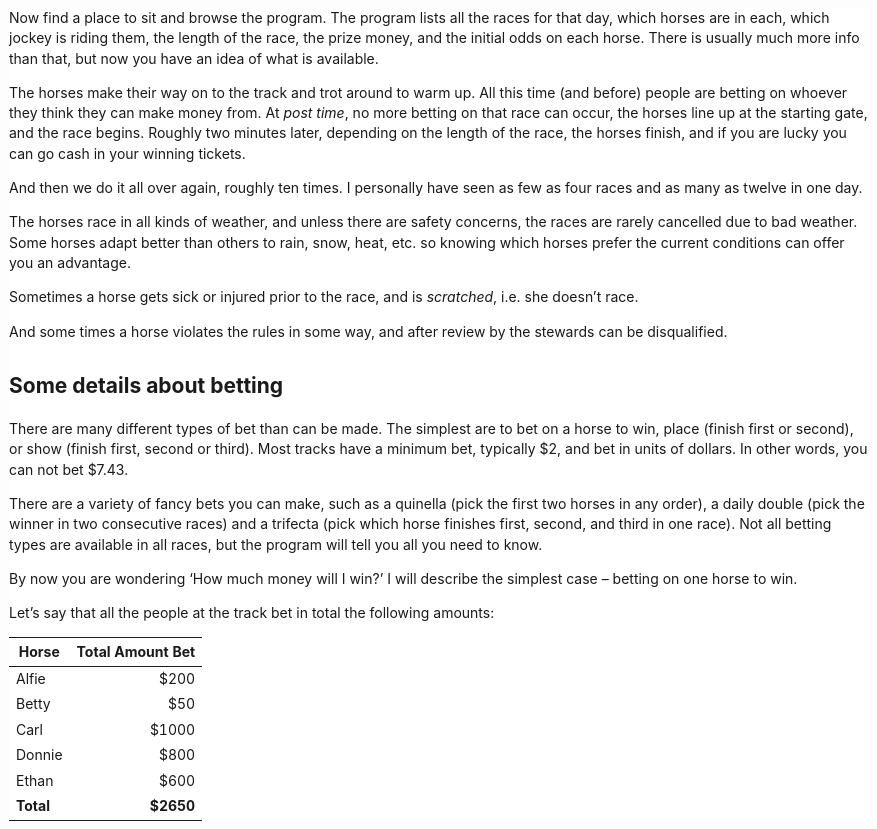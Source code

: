 Now find a place to sit and browse the program. The program lists all
the races for that day, which horses are in each, which jockey is riding
them, the length of the race, the prize money, and the initial odds on
each horse. There is usually much more info than that, but now you have
an idea of what is available.

The horses make their way on to the track and trot around to warm up.
All this time (and before) people are betting on whoever they think they
can make money from. At *post time*, no more betting on that race can
occur, the horses line up at the starting gate, and the race begins.
Roughly two minutes later, depending on the length of the race, the
horses finish, and if you are lucky you can go cash in your winning
tickets.

And then we do it all over again, roughly ten times. I personally have
seen as few as four races and as many as twelve in one day.

The horses race in all kinds of weather, and unless there are safety
concerns, the races are rarely cancelled due to bad weather. Some horses
adapt better than others to rain, snow, heat, etc. so knowing which
horses prefer the current conditions can offer you an advantage.

Sometimes a horse gets sick or injured prior to the race, and is
*scratched*, i.e. she doesn’t race.

And some times a horse violates the rules in some way, and after review
by the stewards can be disqualified.

## Some details about betting

There are many different types of bet than can be made. The simplest are
to bet on a horse to win, place (finish first or second), or show
(finish first, second or third). Most tracks have a minimum bet,
typically $2, and bet in units of dollars. In other words, you can not
bet $7.43.

There are a variety of fancy bets you can make, such as a quinella (pick
the first two horses in any order), a daily double (pick the winner in
two consecutive races) and a trifecta (pick which horse finishes first,
second, and third in one race). Not all betting types are available in
all races, but the program will tell you all you need to know.

By now you are wondering ‘How much money will I win?’ I will describe
the simplest case – betting on one horse to win.

Let’s say that all the people at the track bet in total the following
amounts:

| Horse     | Total Amount Bet |
|-----------|-----------------:|
| Alfie     |             $200 |
| Betty     |              $50 |
| Carl      |            $1000 |
| Donnie    |             $800 |
| Ethan     |             $600 |
| **Total** |        **$2650** |
